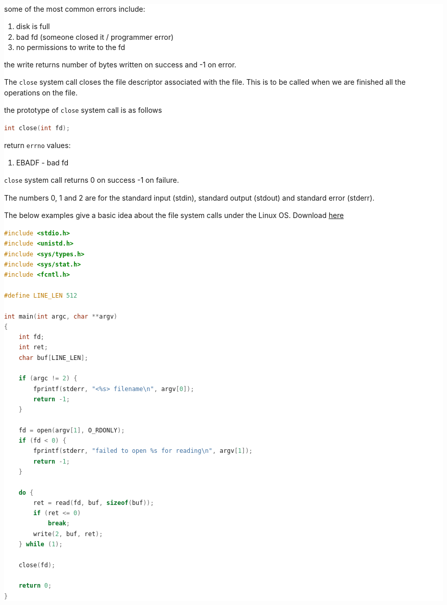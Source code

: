 some of the most common errors include:

1. disk is full
2. bad fd  (someone closed it / programmer error)
3. no permissions to write to the fd


the write returns number of bytes written on success and -1 on error.

The `close` system call closes the file descriptor associated with the file. This is to be called when we are finished all the operations on the file.

the prototype of `close` system call is as follows

```c
int close(int fd);
```

return `errno` values:

1. EBADF - bad fd

`close` system call returns 0 on success -1 on failure. 

The numbers 0, 1 and 2 are for the standard input \(stdin\), standard output \(stdout\) and standard error \(stderr\).

The below examples give a basic idea about the file system calls under the Linux OS. Download [here](https://github.com/DevNaga/gists/blob/master/open.c)


```c
#include <stdio.h>
#include <unistd.h>
#include <sys/types.h>
#include <sys/stat.h>
#include <fcntl.h>

#define LINE_LEN 512

int main(int argc, char **argv)
{
    int fd;
    int ret;
    char buf[LINE_LEN];

    if (argc != 2) {
        fprintf(stderr, "<%s> filename\n", argv[0]);
        return -1;
    }

    fd = open(argv[1], O_RDONLY);
    if (fd < 0) {
        fprintf(stderr, "failed to open %s for reading\n", argv[1]);
        return -1;
    }

    do {
        ret = read(fd, buf, sizeof(buf));
        if (ret <= 0)
            break;
        write(2, buf, ret);
    } while (1);

    close(fd);

    return 0;
}

```
